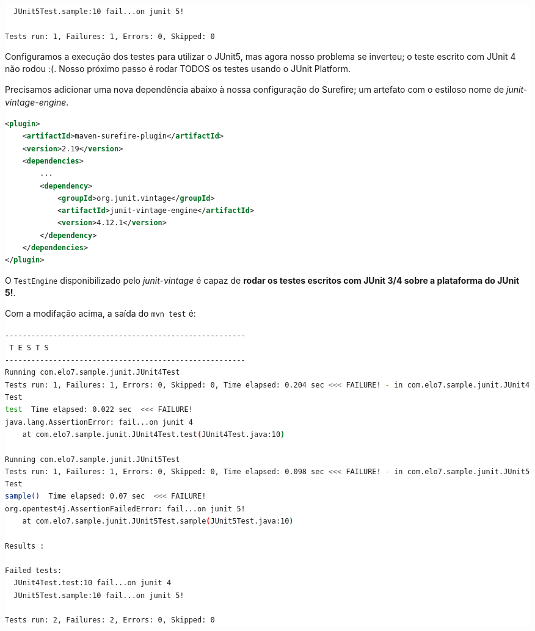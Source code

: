 ```bash
  JUnit5Test.sample:10 fail...on junit 5!

Tests run: 1, Failures: 1, Errors: 0, Skipped: 0
```

Configuramos a execução dos testes para utilizar o JUnit5, mas agora nosso problema se inverteu; o teste escrito com JUnit 4 não rodou :(. Nosso próximo passo é rodar TODOS os testes usando o JUnit Platform.

Precisamos adicionar uma nova dependência abaixo à nossa configuração do Surefire; um artefato com o estiloso nome de *junit-vintage-engine*.

```xml
<plugin>
    <artifactId>maven-surefire-plugin</artifactId>
    <version>2.19</version>
    <dependencies>
        ...
        <dependency>
            <groupId>org.junit.vintage</groupId>
            <artifactId>junit-vintage-engine</artifactId>
            <version>4.12.1</version>
        </dependency>
    </dependencies>
</plugin>
```

O `TestEngine` disponibilizado pelo *junit-vintage* é capaz de **rodar os testes escritos com JUnit 3/4 sobre a plataforma do JUnit 5!**.

Com a modifação acima, a saída do `mvn test` é:

```bash
-------------------------------------------------------
 T E S T S
-------------------------------------------------------
Running com.elo7.sample.junit.JUnit4Test
Tests run: 1, Failures: 1, Errors: 0, Skipped: 0, Time elapsed: 0.204 sec <<< FAILURE! - in com.elo7.sample.junit.JUnit4Test
test  Time elapsed: 0.022 sec  <<< FAILURE!
java.lang.AssertionError: fail...on junit 4
    at com.elo7.sample.junit.JUnit4Test.test(JUnit4Test.java:10)

Running com.elo7.sample.junit.JUnit5Test
Tests run: 1, Failures: 1, Errors: 0, Skipped: 0, Time elapsed: 0.098 sec <<< FAILURE! - in com.elo7.sample.junit.JUnit5Test
sample()  Time elapsed: 0.07 sec  <<< FAILURE!
org.opentest4j.AssertionFailedError: fail...on junit 5!
    at com.elo7.sample.junit.JUnit5Test.sample(JUnit5Test.java:10)

Results :

Failed tests:
  JUnit4Test.test:10 fail...on junit 4
  JUnit5Test.sample:10 fail...on junit 5!

Tests run: 2, Failures: 2, Errors: 0, Skipped: 0
```
